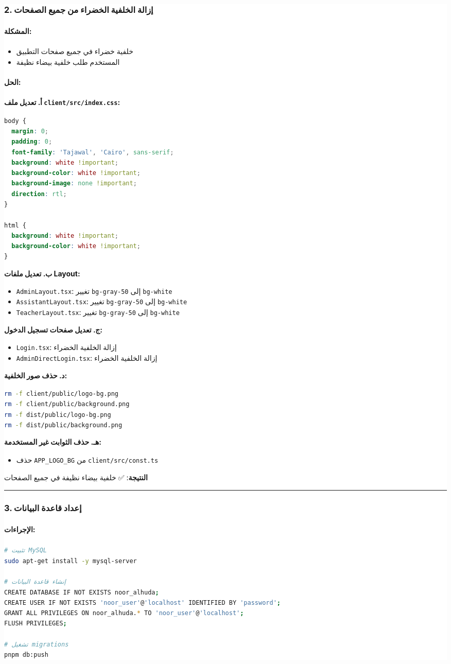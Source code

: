 
### 2. **إزالة الخلفية الخضراء من جميع الصفحات**

#### المشكلة:
- خلفية خضراء في جميع صفحات التطبيق
- المستخدم طلب خلفية بيضاء نظيفة

#### الحل:

**أ. تعديل ملف `client/src/index.css`:**
```css
body {
  margin: 0;
  padding: 0;
  font-family: 'Tajawal', 'Cairo', sans-serif;
  background: white !important;
  background-color: white !important;
  background-image: none !important;
  direction: rtl;
}

html {
  background: white !important;
  background-color: white !important;
}
```

**ب. تعديل ملفات Layout:**
- `AdminLayout.tsx`: تغيير `bg-gray-50` إلى `bg-white`
- `AssistantLayout.tsx`: تغيير `bg-gray-50` إلى `bg-white`
- `TeacherLayout.tsx`: تغيير `bg-gray-50` إلى `bg-white`

**ج. تعديل صفحات تسجيل الدخول:**
- `Login.tsx`: إزالة الخلفية الخضراء
- `AdminDirectLogin.tsx`: إزالة الخلفية الخضراء

**د. حذف صور الخلفية:**
```bash
rm -f client/public/logo-bg.png
rm -f client/public/background.png
rm -f dist/public/logo-bg.png
rm -f dist/public/background.png
```

**هـ. حذف الثوابت غير المستخدمة:**
- حذف `APP_LOGO_BG` من `client/src/const.ts`

**النتيجة**: ✅ خلفية بيضاء نظيفة في جميع الصفحات

---

### 3. **إعداد قاعدة البيانات**

#### الإجراءات:
```bash
# تثبيت MySQL
sudo apt-get install -y mysql-server

# إنشاء قاعدة البيانات
CREATE DATABASE IF NOT EXISTS noor_alhuda;
CREATE USER IF NOT EXISTS 'noor_user'@'localhost' IDENTIFIED BY 'password';
GRANT ALL PRIVILEGES ON noor_alhuda.* TO 'noor_user'@'localhost';
FLUSH PRIVILEGES;

# تشغيل migrations
pnpm db:push
```
